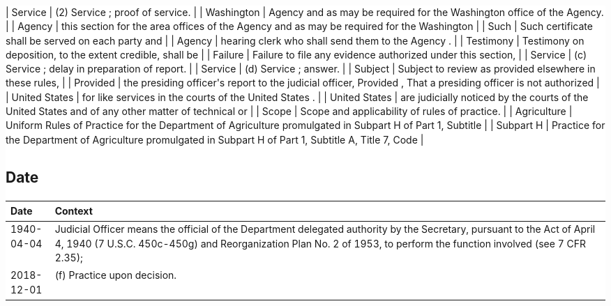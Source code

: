 | Service                  | (2)  Service ; proof of service.                                                                                                                                  |
| Washington               | Agency and as may be required for the Washington  office of the Agency.                                                                                           |
| Agency                   | this section for the area offices of the Agency and as may be required for the Washington                                                                         |
| Such                     | Such certificate shall be served on each party and                                                                                                                |
| Agency                   | hearing clerk who shall send them to the Agency .                                                                                                                 |
| Testimony                | Testimony on deposition, to the extent credible, shall be                                                                                                         |
| Failure                  | Failure to file any evidence authorized under this section,                                                                                                       |
| Service                  | (c)  Service ; delay in preparation of report.                                                                                                                    |
| Service                  | (d)  Service ; answer.                                                                                                                                            |
| Subject                  | Subject to review as provided elsewhere in these rules,                                                                                                           |
| Provided                 | the presiding officer's report to the judicial officer, Provided , That a presiding officer is not authorized                                                     |
| United States            | for like services in the courts of the United States .                                                                                                            |
| United States            | are judicially noticed by the courts of the United States and of any other matter of technical or                                                                 |
| Scope                    | Scope  and applicability of rules of practice.                                                                                                                    |
| Agriculture              | Uniform Rules of Practice for the Department of Agriculture promulgated in Subpart H of Part 1, Subtitle                                                          |
| Subpart H                | Practice for the Department of Agriculture promulgated in Subpart H of Part 1, Subtitle A, Title 7, Code                                                          |


## Date

| Date       | Context                                                                                                                                                                                                                                         |
|:-----------|:------------------------------------------------------------------------------------------------------------------------------------------------------------------------------------------------------------------------------------------------|
| 1940-04-04 | Judicial Officer means the official of the Department delegated authority by the Secretary, pursuant to the Act of April 4, 1940 (7 U.S.C. 450c-450g) and Reorganization Plan No. 2 of 1953, to perform the function involved (see 7 CFR 2.35); |
| 2018-12-01 | (f) Practice upon decision.                                                                                                                                                                                                                     |


